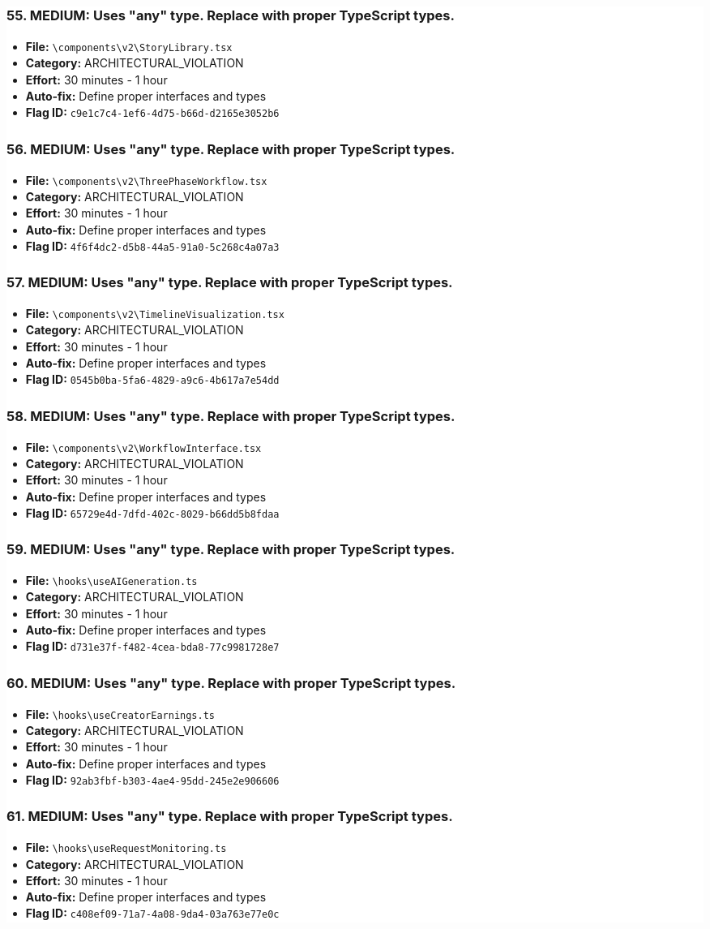 ### 55. MEDIUM: Uses "any" type. Replace with proper TypeScript types.
- **File:** `\components\v2\StoryLibrary.tsx`
- **Category:** ARCHITECTURAL_VIOLATION
- **Effort:** 30 minutes - 1 hour
- **Auto-fix:** Define proper interfaces and types
- **Flag ID:** `c9e1c7c4-1ef6-4d75-b66d-d2165e3052b6`

### 56. MEDIUM: Uses "any" type. Replace with proper TypeScript types.
- **File:** `\components\v2\ThreePhaseWorkflow.tsx`
- **Category:** ARCHITECTURAL_VIOLATION
- **Effort:** 30 minutes - 1 hour
- **Auto-fix:** Define proper interfaces and types
- **Flag ID:** `4f6f4dc2-d5b8-44a5-91a0-5c268c4a07a3`

### 57. MEDIUM: Uses "any" type. Replace with proper TypeScript types.
- **File:** `\components\v2\TimelineVisualization.tsx`
- **Category:** ARCHITECTURAL_VIOLATION
- **Effort:** 30 minutes - 1 hour
- **Auto-fix:** Define proper interfaces and types
- **Flag ID:** `0545b0ba-5fa6-4829-a9c6-4b617a7e54dd`

### 58. MEDIUM: Uses "any" type. Replace with proper TypeScript types.
- **File:** `\components\v2\WorkflowInterface.tsx`
- **Category:** ARCHITECTURAL_VIOLATION
- **Effort:** 30 minutes - 1 hour
- **Auto-fix:** Define proper interfaces and types
- **Flag ID:** `65729e4d-7dfd-402c-8029-b66dd5b8fdaa`

### 59. MEDIUM: Uses "any" type. Replace with proper TypeScript types.
- **File:** `\hooks\useAIGeneration.ts`
- **Category:** ARCHITECTURAL_VIOLATION
- **Effort:** 30 minutes - 1 hour
- **Auto-fix:** Define proper interfaces and types
- **Flag ID:** `d731e37f-f482-4cea-bda8-77c9981728e7`

### 60. MEDIUM: Uses "any" type. Replace with proper TypeScript types.
- **File:** `\hooks\useCreatorEarnings.ts`
- **Category:** ARCHITECTURAL_VIOLATION
- **Effort:** 30 minutes - 1 hour
- **Auto-fix:** Define proper interfaces and types
- **Flag ID:** `92ab3fbf-b303-4ae4-95dd-245e2e906606`

### 61. MEDIUM: Uses "any" type. Replace with proper TypeScript types.
- **File:** `\hooks\useRequestMonitoring.ts`
- **Category:** ARCHITECTURAL_VIOLATION
- **Effort:** 30 minutes - 1 hour
- **Auto-fix:** Define proper interfaces and types
- **Flag ID:** `c408ef09-71a7-4a08-9da4-03a763e77e0c`
